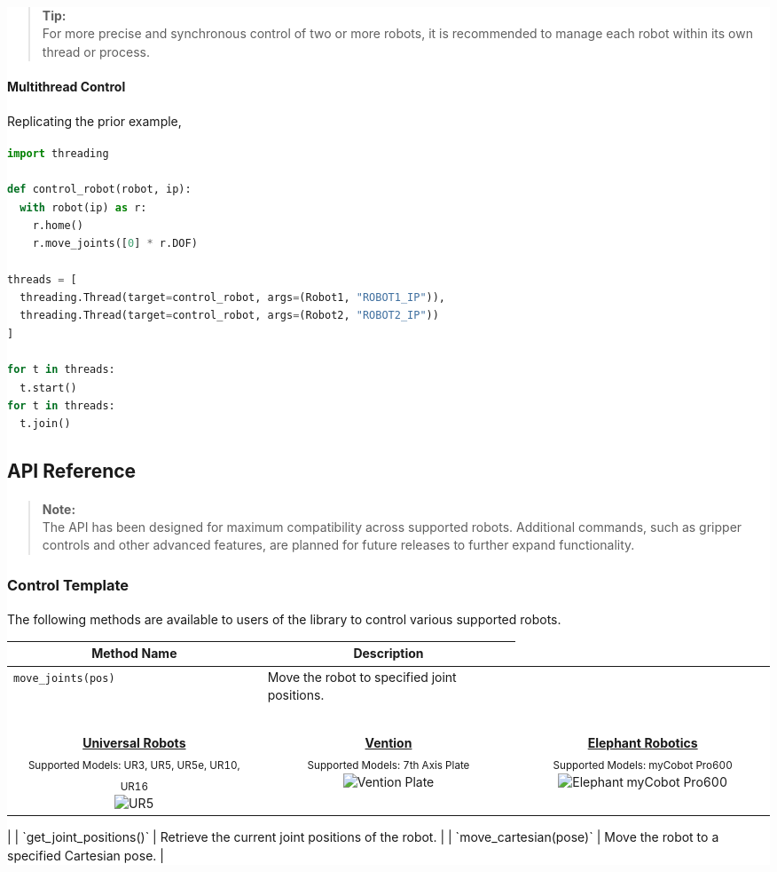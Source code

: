 > **Tip:**  
> For more precise and synchronous control of two or more robots, it is recommended to manage each robot within its own thread or process.

#### Multithread Control

Replicating the prior example,

```python
import threading

def control_robot(robot, ip):
  with robot(ip) as r:
    r.home()
    r.move_joints([0] * r.DOF)

threads = [
  threading.Thread(target=control_robot, args=(Robot1, "ROBOT1_IP")),
  threading.Thread(target=control_robot, args=(Robot2, "ROBOT2_IP"))
]

for t in threads:
  t.start()
for t in threads:
  t.join()
```

## API Reference

> **Note:**  
> The API has been designed for maximum compatibility across supported robots. Additional commands, such as gripper controls and other advanced features, are planned for future releases to further expand functionality.

### Control Template

The following methods are available to users of the library to control various supported robots.

| Method Name                  | Description                                                                 |
|------------------------------|-----------------------------------------------------------------------------|
| `move_joints(pos)`           | Move the robot to specified joint positions.                   <table>
  <tr>
    <td align="center" width="33%">
      <a href="https://www.universal-robots.com"><b>Universal Robots</b></a><br>
      <sub>Supported Models: UR3, UR5, UR5e, UR10, UR16</sub><br>
      <img src="https://raw.githubusercontent.com/MGross21/armctl/main/assets/gifs/ur5.gif" alt="UR5" width="250">
    </td>
    <td align="center" width="33%">
      <a href="https://vention.io"><b>Vention</b></a><br>
      <sub>Supported Models: 7th Axis Plate</sub><br>
      <img src="https://raw.githubusercontent.com/MGross21/armctl/main/assets/gifs/vention.gif" alt="Vention Plate" width="250">
    </td>
    <td align="center" width="33%">
      <a href="https://www.elephantrobotics.com/en/"><b>Elephant Robotics</b></a><br>
      <sub>Supported Models: myCobot Pro600</sub><br>
      <img src="https://raw.githubusercontent.com/MGross21/armctl/main/assets/gifs/elephant_pro600.gif" alt="Elephant myCobot Pro600" width="250">
    </td>
  </tr>
</table>             |
| `get_joint_positions()`      | Retrieve the current joint positions of the robot.                          |
| `move_cartesian(pose)`       | Move the robot to a specified Cartesian pose.                               |